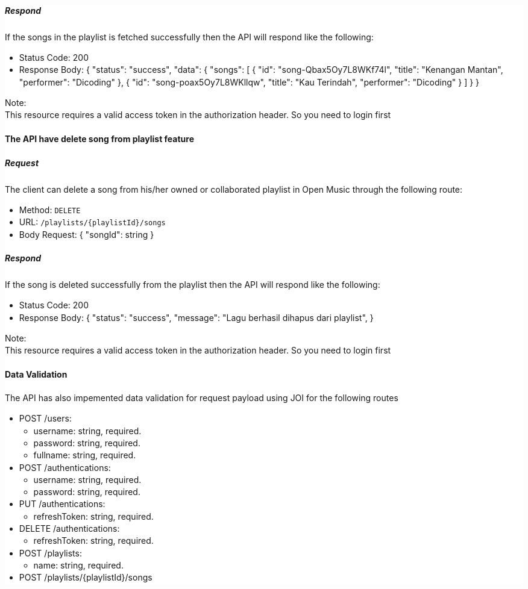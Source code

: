 ##### Respond
If the songs in the playlist is fetched successfully then the API will respond like the following:
- Status Code: 200
- Response Body:
        {
            "status": "success",
            "data": {
                "songs": [
                    {
                        "id": "song-Qbax5Oy7L8WKf74l",
                        "title": "Kenangan Mantan",
                        "performer": "Dicoding"
                    },
                    {
                        "id": "song-poax5Oy7L8WKllqw",
                        "title": "Kau Terindah",
                        "performer": "Dicoding"
                    }
                ]
            }
        }

Note:  
This resource requires a valid access token in the authorization header. So you need to login first

#### The API have delete song from playlist feature
##### Request
The client can delete a song from his/her owned or collaborated playlist in Open Music through the following route:
- Method: `DELETE`
- URL: `/playlists/{playlistId}/songs`
- Body Request:
        {
            "songId": string
        }

##### Respond 
If the song is deleted successfully from the playlist then the API will respond like the following:
- Status Code: 200
- Response Body:
        {
            "status": "success",
            "message": "Lagu berhasil dihapus dari playlist",
        }

Note:  
This resource requires a valid access token in the authorization header. So you need to login first

#### Data Validation
The API has also impemented data validation for request payload using JOI for the following routes
- POST /users:
    - username: string, required.
    - password: string, required.
    - fullname: string, required.
- POST /authentications:
    - username: string, required.
    - password: string, required.
- PUT /authentications:
    - refreshToken: string, required.
- DELETE /authentications:
    - refreshToken: string, required.
- POST /playlists:
    - name: string, required.
- POST /playlists/{playlistId}/songs